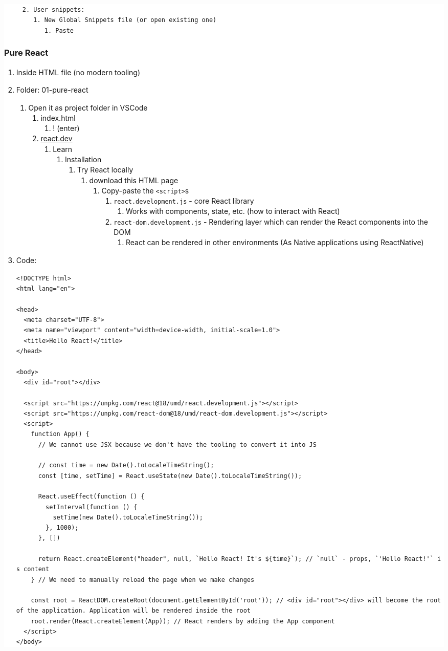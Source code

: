          2. User snippets:
            1. New Global Snippets file (or open existing one)
               1. Paste

### Pure React

1.  Inside HTML file (no modern tooling)
2.  Folder: 01-pure-react
    1. Open it as project folder in VSCode
       1. index.html
          1. ! (enter)
       2. [react.dev](react.dev)
          1. Learn
             1. Installation
                1. Try React locally
                   1. download this HTML page
                      1. Copy-paste the `<script>`s
                         1. `react.development.js` - core React library
                            1. Works with components, state, etc. (how to interact with React)
                         2. `react-dom.development.js` - Rendering layer which can render the React components into the DOM
                            1. React can be rendered in other environments (As Native applications using ReactNative)
3.  Code:

        <!DOCTYPE html>
        <html lang="en">

        <head>
          <meta charset="UTF-8">
          <meta name="viewport" content="width=device-width, initial-scale=1.0">
          <title>Hello React!</title>
        </head>

        <body>
          <div id="root"></div>

          <script src="https://unpkg.com/react@18/umd/react.development.js"></script>
          <script src="https://unpkg.com/react-dom@18/umd/react-dom.development.js"></script>
          <script>
            function App() {
              // We cannot use JSX because we don't have the tooling to convert it into JS

              // const time = new Date().toLocaleTimeString();
              const [time, setTime] = React.useState(new Date().toLocaleTimeString());

              React.useEffect(function () {
                setInterval(function () {
                  setTime(new Date().toLocaleTimeString());
                }, 1000);
              }, [])

              return React.createElement("header", null, `Hello React! It's ${time}`); // `null` - props, `'Hello React!'` is content
            } // We need to manually reload the page when we make changes

            const root = ReactDOM.createRoot(document.getElementById('root')); // <div id="root"></div> will become the root of the application. Application will be rendered inside the root
            root.render(React.createElement(App)); // React renders by adding the App component
          </script>
        </body>
